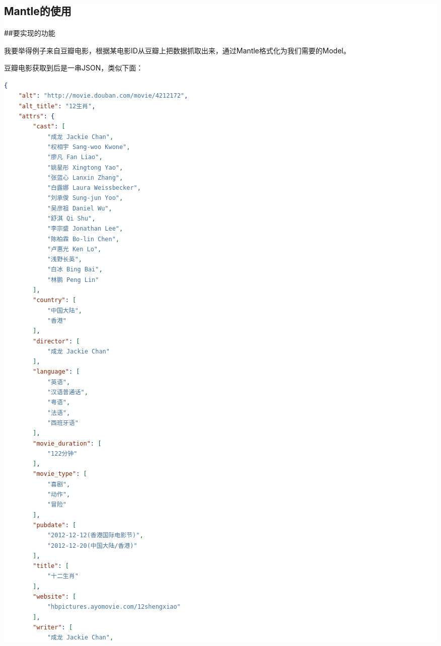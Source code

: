 ## Mantle的使用

##要实现的功能

我要举得例子来自豆瓣电影，根据某电影ID从豆瓣上把数据抓取出来，通过Mantle格式化为我们需要的Model。

豆瓣电影获取到后是一串JSON，类似下面：

```json
{
	"alt": "http://movie.douban.com/movie/4212172",
	"alt_title": "12生肖",
	"attrs": {
		"cast": [
			"成龙 Jackie Chan",
			"权相宇 Sang-woo Kwone",
			"廖凡 Fan Liao",
			"姚星彤 Xingtong Yao",
			"张蓝心 Lanxin Zhang",
			"白露娜 Laura Weissbecker",
			"刘承俊 Sung-jun Yoo",
			"吴彦祖 Daniel Wu",
			"舒淇 Qi Shu",
			"李宗盛 Jonathan Lee",
			"陈柏霖 Bo-lin Chen",
			"卢惠光 Ken Lo",
			"浅野长英",
			"白冰 Bing Bai",
			"林鹏 Peng Lin"
		],
		"country": [
			"中国大陆",
			"香港"
		],
		"director": [
			"成龙 Jackie Chan"
		],
		"language": [
			"英语",
			"汉语普通话",
			"粤语",
			"法语",
			"西班牙语"
		],
		"movie_duration": [
			"122分钟"
		],
		"movie_type": [
			"喜剧",
			"动作",
			"冒险"
		],
		"pubdate": [
			"2012-12-12(香港国际电影节)",
			"2012-12-20(中国大陆/香港)"
		],
		"title": [
			"十二生肖"
		],
		"website": [
			"hbpictures.ayomovie.com/12shengxiao"
		],
		"writer": [
			"成龙 Jackie Chan",
```